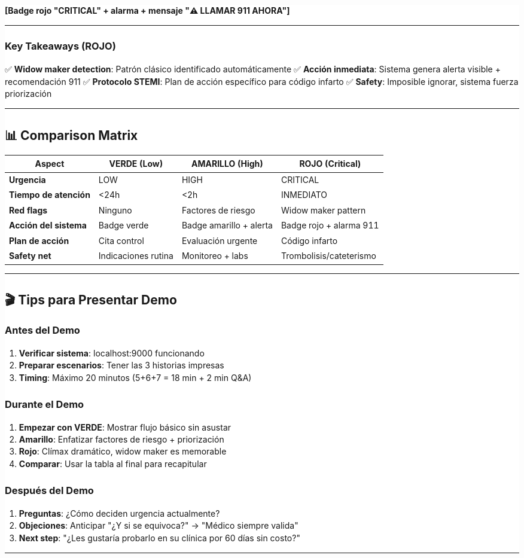 **[Badge rojo "CRITICAL" + alarma + mensaje "⚠️ LLAMAR 911 AHORA"]**

---

### Key Takeaways (ROJO)

✅ **Widow maker detection**: Patrón clásico identificado automáticamente
✅ **Acción inmediata**: Sistema genera alerta visible + recomendación 911
✅ **Protocolo STEMI**: Plan de acción específico para código infarto
✅ **Safety**: Imposible ignorar, sistema fuerza priorización

---

## 📊 Comparison Matrix

| Aspect | VERDE (Low) | AMARILLO (High) | ROJO (Critical) |
|--------|-------------|-----------------|-----------------|
| **Urgencia** | LOW | HIGH | CRITICAL |
| **Tiempo de atención** | <24h | <2h | INMEDIATO |
| **Red flags** | Ninguno | Factores de riesgo | Widow maker pattern |
| **Acción del sistema** | Badge verde | Badge amarillo + alerta | Badge rojo + alarma 911 |
| **Plan de acción** | Cita control | Evaluación urgente | Código infarto |
| **Safety net** | Indicaciones rutina | Monitoreo + labs | Trombolisis/cateterismo |

---

## 🎬 Tips para Presentar Demo

### Antes del Demo

1. **Verificar sistema**: localhost:9000 funcionando
2. **Preparar escenarios**: Tener las 3 historias impresas
3. **Timing**: Máximo 20 minutos (5+6+7 = 18 min + 2 min Q&A)

### Durante el Demo

1. **Empezar con VERDE**: Mostrar flujo básico sin asustar
2. **Amarillo**: Enfatizar factores de riesgo + priorización
3. **Rojo**: Clímax dramático, widow maker es memorable
4. **Comparar**: Usar la tabla al final para recapitular

### Después del Demo

1. **Preguntas**: ¿Cómo deciden urgencia actualmente?
2. **Objeciones**: Anticipar "¿Y si se equivoca?" → "Médico siempre valida"
3. **Next step**: "¿Les gustaría probarlo en su clínica por 60 días sin costo?"

---
